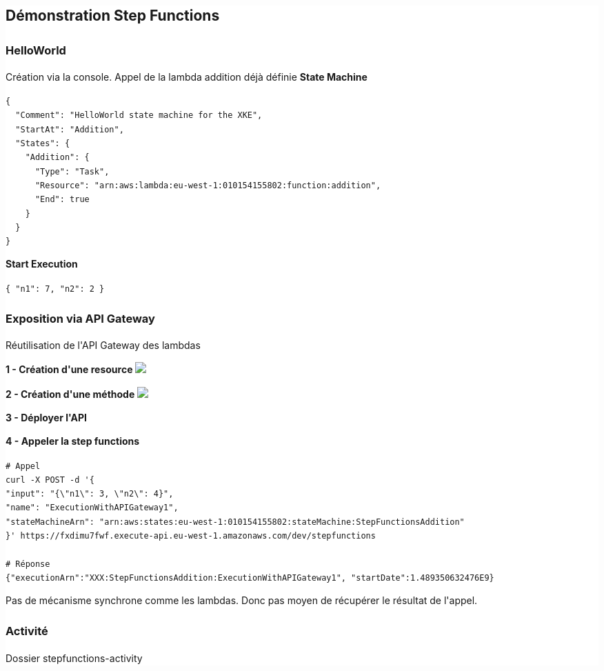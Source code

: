 
## Démonstration Step Functions

### HelloWorld
Création via la console. Appel de la lambda addition déjà définie
**State Machine**
````
{
  "Comment": "HelloWorld state machine for the XKE",
  "StartAt": "Addition",
  "States": {
    "Addition": {
      "Type": "Task",
      "Resource": "arn:aws:lambda:eu-west-1:010154155802:function:addition",
      "End": true
    }
  }
}
````

**Start Execution**
````
{ "n1": 7, "n2": 2 }
````


### Exposition via API Gateway
Réutilisation de l'API Gateway des lambdas

**1 - Création d'une resource**
![](stepfunctions-createresource.png)

**2 - Création d'une méthode**
![](stepfunctions-createmethod.png)

**3 - Déployer l'API**

**4 - Appeler la step functions**
````
# Appel
curl -X POST -d '{
"input": "{\"n1\": 3, \"n2\": 4}",
"name": "ExecutionWithAPIGateway1",
"stateMachineArn": "arn:aws:states:eu-west-1:010154155802:stateMachine:StepFunctionsAddition"
}' https://fxdimu7fwf.execute-api.eu-west-1.amazonaws.com/dev/stepfunctions

# Réponse
{"executionArn":"XXX:StepFunctionsAddition:ExecutionWithAPIGateway1", "startDate":1.489350632476E9}
````

Pas de mécanisme synchrone comme les lambdas. Donc pas moyen de récupérer le résultat de l'appel.

### Activité
Dossier stepfunctions-activity
